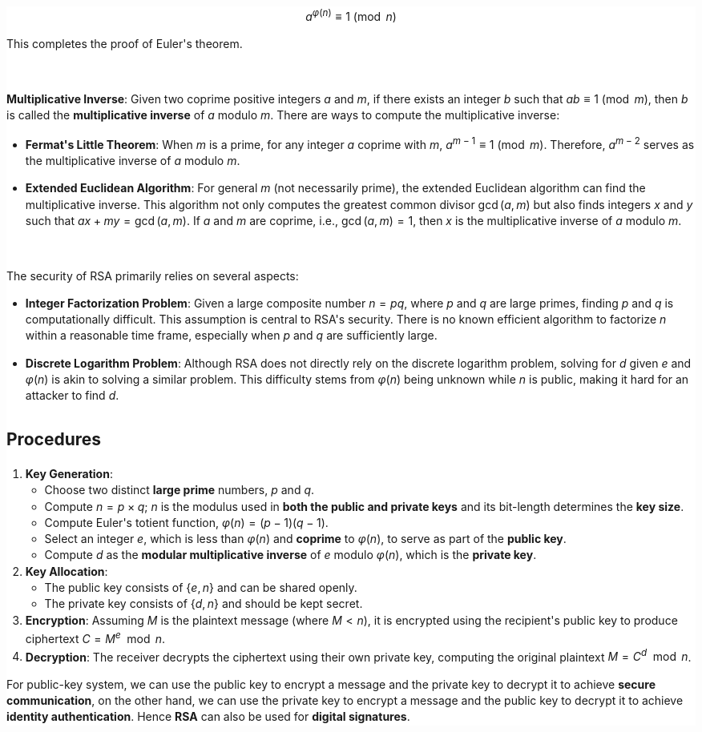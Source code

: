 $$ a^{\varphi(n)} \equiv 1 \pmod{n} $$

This completes the proof of Euler's theorem.

</br>

**Multiplicative Inverse**: Given two coprime positive integers $a$ and $m$, if there exists an integer $b$ such that $ab \equiv 1 \pmod{m}$, then $b$ is called the **multiplicative inverse** of $a$ modulo $m$. There are ways to compute the multiplicative inverse:

- **Fermat's Little Theorem**: When $m$ is a prime, for any integer $a$ coprime with $m$, $a^{m-1} \equiv 1 \pmod{m}$. Therefore, $a^{m-2}$ serves as the multiplicative inverse of $a$ modulo $m$.

- **Extended Euclidean Algorithm**: For general $m$ (not necessarily prime), the extended Euclidean algorithm can find the multiplicative inverse. This algorithm not only computes the greatest common divisor $\gcd(a, m)$ but also finds integers $x$ and $y$ such that $ax + my = \gcd(a, m)$. If $a$ and $m$ are coprime, i.e., $\gcd(a, m) = 1$, then $x$ is the multiplicative inverse of $a$ modulo $m$.

</br>

The security of RSA primarily relies on several aspects:

- **Integer Factorization Problem**: Given a large composite number $n=pq$, where $p$ and $q$ are large primes, finding $p$ and $q$ is computationally difficult. This assumption is central to RSA's security. There is no known efficient algorithm to factorize $n$ within a reasonable time frame, especially when $p$ and $q$ are sufficiently large.

- **Discrete Logarithm Problem**: Although RSA does not directly rely on the discrete logarithm problem, solving for $d$ given $e$ and $\varphi(n)$ is akin to solving a similar problem. This difficulty stems from $\varphi(n)$ being unknown while $n$ is public, making it hard for an attacker to find $d$.


## Procedures

1. **Key Generation**:
   - Choose two distinct **large prime** numbers, $p$ and $q$.
   - Compute $n = p \times q$; $n$ is the modulus used in **both the public and private keys** and its bit-length determines the **key size**.
   - Compute Euler's totient function, $\varphi(n) = (p-1)(q-1)$.
   - Select an integer $e$, which is less than $\varphi(n)$ and **coprime** to $\varphi(n)$, to serve as part of the **public key**.
   - Compute $d$ as the **modular multiplicative inverse** of $e$ modulo $\varphi(n)$, which is the **private key**.
2. **Key Allocation**:
   - The public key consists of $\{e, n\}$ and can be shared openly.
   - The private key consists of $\{d, n\}$ and should be kept secret.
3. **Encryption**:
    Assuming $M$ is the plaintext message (where $M < n$), it is encrypted using the recipient's public key to produce ciphertext $C = M^e \mod n$.
4. **Decryption**:
    The receiver decrypts the ciphertext using their own private key, computing the original plaintext $M = C^d \mod n$.

For public-key system, we can use the public key to encrypt a message and the private key to decrypt it to achieve **secure communication**, on the other hand, we can use the private key to encrypt a message and the public key to decrypt it to achieve **identity authentication**. Hence **RSA** can also be used for **digital signatures**.
